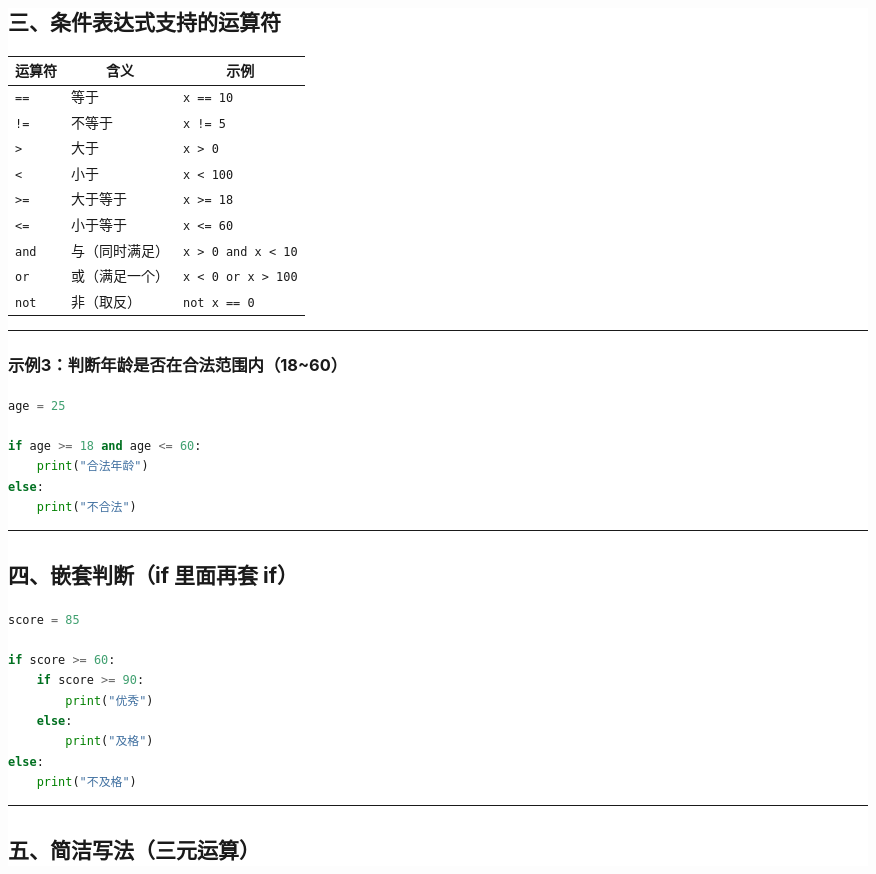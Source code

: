 
## 三、条件表达式支持的运算符

| 运算符   | 含义      | 示例                 |
| ----- | ------- | ------------------ |
| `==`  | 等于      | `x == 10`          |
| `!=`  | 不等于     | `x != 5`           |
| `>`   | 大于      | `x > 0`            |
| `<`   | 小于      | `x < 100`          |
| `>=`  | 大于等于    | `x >= 18`          |
| `<=`  | 小于等于    | `x <= 60`          |
| `and` | 与（同时满足） | `x > 0 and x < 10` |
| `or`  | 或（满足一个） | `x < 0 or x > 100` |
| `not` | 非（取反）   | `not x == 0`       |

---

### 示例3：判断年龄是否在合法范围内（18\~60）

```python
age = 25

if age >= 18 and age <= 60:
    print("合法年龄")
else:
    print("不合法")
```

---

## 四、嵌套判断（if 里面再套 if）

```python
score = 85

if score >= 60:
    if score >= 90:
        print("优秀")
    else:
        print("及格")
else:
    print("不及格")
```

---

## 五、简洁写法（三元运算）
